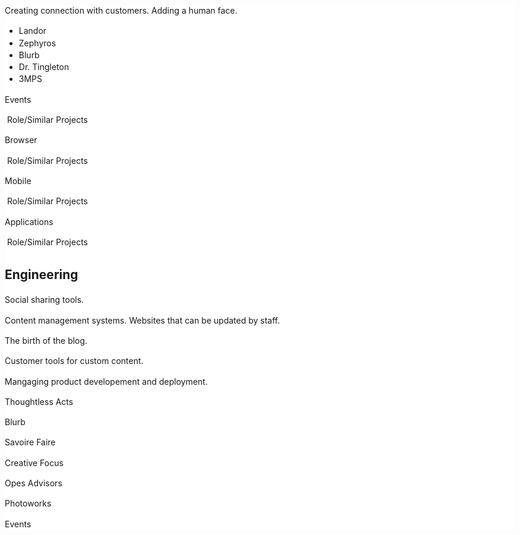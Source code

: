 
Creating connection with customers. Adding a human face.



- Landor
- Zephyros
- Blurb
- Dr. Tingleton
- 3MPS









Events

​	Role/Similar Projects

Browser

​	Role/Similar Projects

Mobile

​	Role/Similar Projects

Applications

​	Role/Similar Projects



## Engineering

Social sharing tools.

Content management systems. Websites that can be updated by staff.

The birth of the blog.

Customer tools for custom content.

Mangaging product developement and deployment.



Thoughtless Acts

Blurb

Savoire Faire

Creative Focus

Opes Advisors

Photoworks





Events
